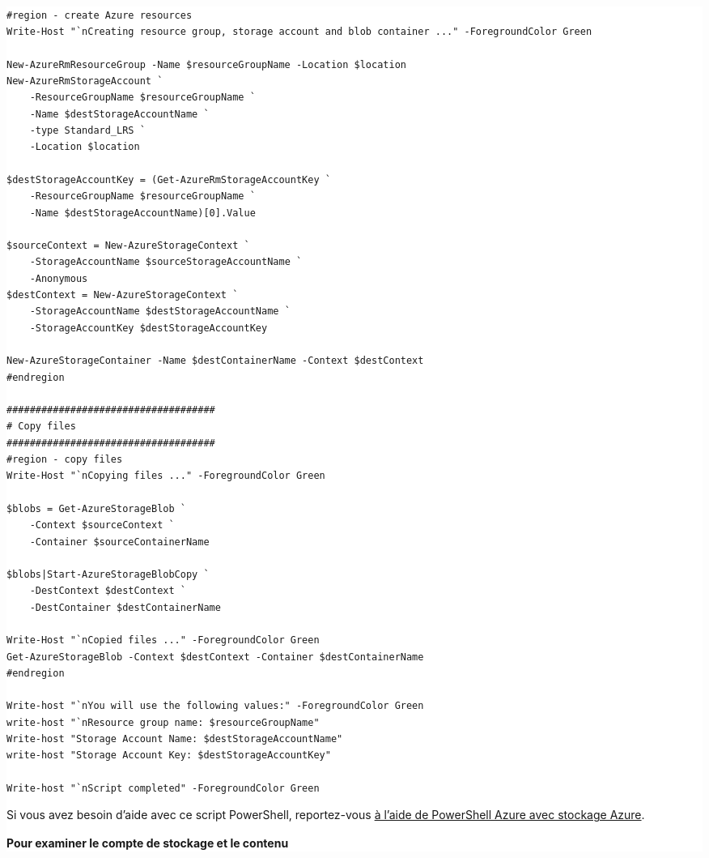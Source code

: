     #region - create Azure resources
    Write-Host "`nCreating resource group, storage account and blob container ..." -ForegroundColor Green

    New-AzureRmResourceGroup -Name $resourceGroupName -Location $location 
    New-AzureRmStorageAccount `
        -ResourceGroupName $resourceGroupName `
        -Name $destStorageAccountName `
        -type Standard_LRS `
        -Location $location 

    $destStorageAccountKey = (Get-AzureRmStorageAccountKey `
        -ResourceGroupName $resourceGroupName `
        -Name $destStorageAccountName)[0].Value

    $sourceContext = New-AzureStorageContext `
        -StorageAccountName $sourceStorageAccountName `
        -Anonymous
    $destContext = New-AzureStorageContext `
        -StorageAccountName $destStorageAccountName `
        -StorageAccountKey $destStorageAccountKey

    New-AzureStorageContainer -Name $destContainerName -Context $destContext
    #endregion

    ####################################
    # Copy files
    ####################################
    #region - copy files
    Write-Host "`nCopying files ..." -ForegroundColor Green

    $blobs = Get-AzureStorageBlob `
        -Context $sourceContext `
        -Container $sourceContainerName 

    $blobs|Start-AzureStorageBlobCopy `
        -DestContext $destContext `
        -DestContainer $destContainerName

    Write-Host "`nCopied files ..." -ForegroundColor Green
    Get-AzureStorageBlob -Context $destContext -Container $destContainerName 
    #endregion

    Write-host "`nYou will use the following values:" -ForegroundColor Green
    write-host "`nResource group name: $resourceGroupName"
    Write-host "Storage Account Name: $destStorageAccountName"
    write-host "Storage Account Key: $destStorageAccountKey"

    Write-host "`nScript completed" -ForegroundColor Green

Si vous avez besoin d’aide avec ce script PowerShell, reportez-vous [à l’aide de PowerShell Azure avec stockage Azure](../storage/storage-powershell-guide-full.md).

**Pour examiner le compte de stockage et le contenu**
